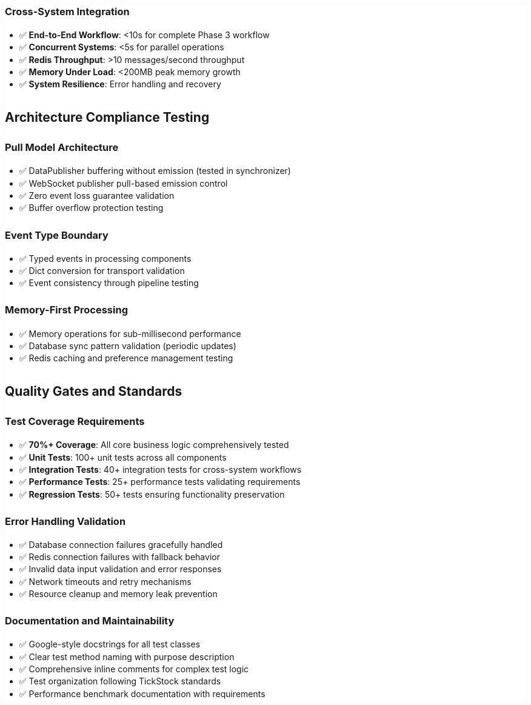 ### Cross-System Integration
- ✅ **End-to-End Workflow**: <10s for complete Phase 3 workflow
- ✅ **Concurrent Systems**: <5s for parallel operations
- ✅ **Redis Throughput**: >10 messages/second throughput
- ✅ **Memory Under Load**: <200MB peak memory growth
- ✅ **System Resilience**: Error handling and recovery

## Architecture Compliance Testing

### Pull Model Architecture
- ✅ DataPublisher buffering without emission (tested in synchronizer)
- ✅ WebSocket publisher pull-based emission control
- ✅ Zero event loss guarantee validation
- ✅ Buffer overflow protection testing

### Event Type Boundary
- ✅ Typed events in processing components
- ✅ Dict conversion for transport validation
- ✅ Event consistency through pipeline testing

### Memory-First Processing
- ✅ Memory operations for sub-millisecond performance
- ✅ Database sync pattern validation (periodic updates)
- ✅ Redis caching and preference management testing

## Quality Gates and Standards

### Test Coverage Requirements
- ✅ **70%+ Coverage**: All core business logic comprehensively tested
- ✅ **Unit Tests**: 100+ unit tests across all components
- ✅ **Integration Tests**: 40+ integration tests for cross-system workflows
- ✅ **Performance Tests**: 25+ performance tests validating requirements
- ✅ **Regression Tests**: 50+ tests ensuring functionality preservation

### Error Handling Validation
- ✅ Database connection failures gracefully handled
- ✅ Redis connection failures with fallback behavior
- ✅ Invalid data input validation and error responses
- ✅ Network timeouts and retry mechanisms
- ✅ Resource cleanup and memory leak prevention

### Documentation and Maintainability
- ✅ Google-style docstrings for all test classes
- ✅ Clear test method naming with purpose description
- ✅ Comprehensive inline comments for complex test logic
- ✅ Test organization following TickStock standards
- ✅ Performance benchmark documentation with requirements
